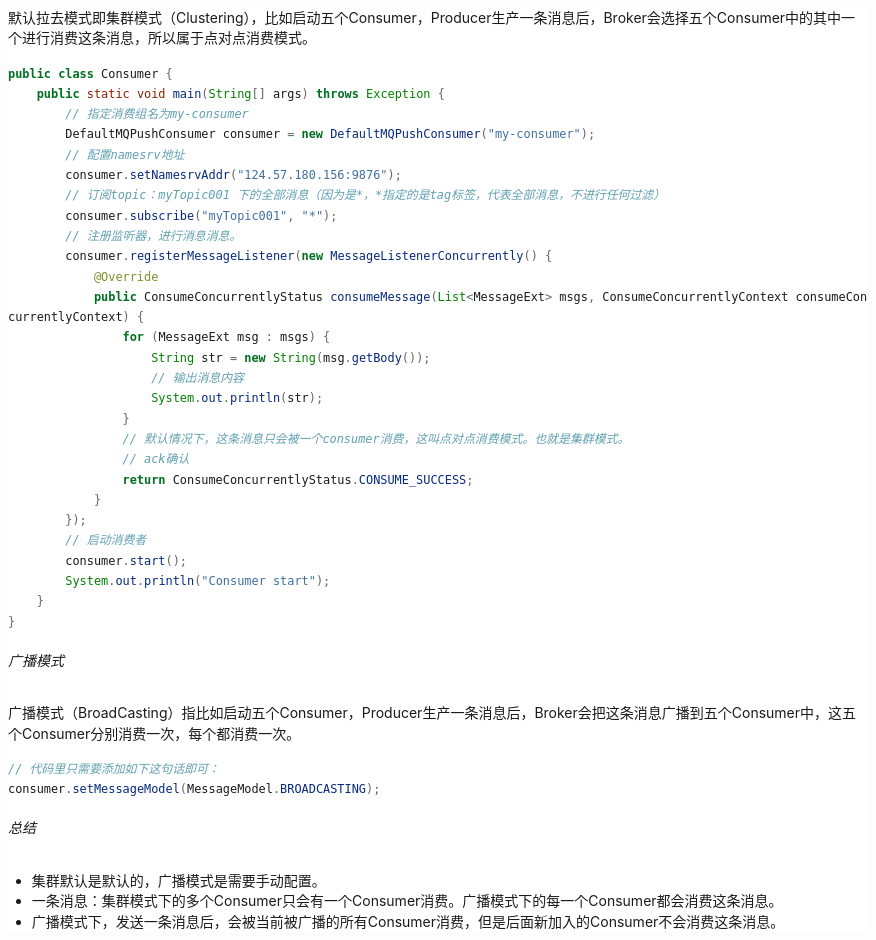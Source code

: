 默认拉去模式即集群模式（Clustering），比如启动五个Consumer，Producer生产一条消息后，Broker会选择五个Consumer中的其中一个进行消费这条消息，所以属于点对点消费模式。

```java
public class Consumer {
    public static void main(String[] args) throws Exception {
        // 指定消费组名为my-consumer
        DefaultMQPushConsumer consumer = new DefaultMQPushConsumer("my-consumer");
        // 配置namesrv地址
        consumer.setNamesrvAddr("124.57.180.156:9876");
        // 订阅topic：myTopic001 下的全部消息（因为是*，*指定的是tag标签，代表全部消息，不进行任何过滤）
        consumer.subscribe("myTopic001", "*");
        // 注册监听器，进行消息消息。
        consumer.registerMessageListener(new MessageListenerConcurrently() {
            @Override
            public ConsumeConcurrentlyStatus consumeMessage(List<MessageExt> msgs, ConsumeConcurrentlyContext consumeConcurrentlyContext) {
                for (MessageExt msg : msgs) {
                    String str = new String(msg.getBody());
                    // 输出消息内容
                    System.out.println(str);
                }
                // 默认情况下，这条消息只会被一个consumer消费，这叫点对点消费模式。也就是集群模式。
                // ack确认
                return ConsumeConcurrentlyStatus.CONSUME_SUCCESS;
            }
        });
        // 启动消费者
        consumer.start();
        System.out.println("Consumer start");
    }
}
```



###### 广播模式

广播模式（BroadCasting）指比如启动五个Consumer，Producer生产一条消息后，Broker会把这条消息广播到五个Consumer中，这五个Consumer分别消费一次，每个都消费一次。



```java
// 代码里只需要添加如下这句话即可：
consumer.setMessageModel(MessageModel.BROADCASTING); 
```



###### 总结

- 集群默认是默认的，广播模式是需要手动配置。
- 一条消息：集群模式下的多个Consumer只会有一个Consumer消费。广播模式下的每一个Consumer都会消费这条消息。
- 广播模式下，发送一条消息后，会被当前被广播的所有Consumer消费，但是后面新加入的Consumer不会消费这条消息。


